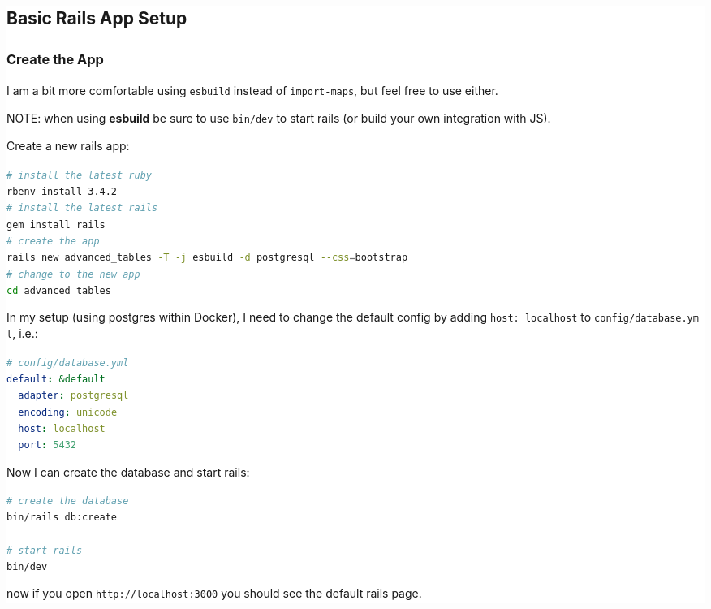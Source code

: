 ## Basic Rails App Setup

### Create the App

I am a bit more comfortable using `esbuild` instead of `import-maps`, but feel free to use either.

NOTE: when using **esbuild** be sure to use `bin/dev` to start rails (or build your own integration with JS).

Create a new rails app:

```bash
# install the latest ruby
rbenv install 3.4.2
# install the latest rails
gem install rails
# create the app
rails new advanced_tables -T -j esbuild -d postgresql --css=bootstrap
# change to the new app
cd advanced_tables
```

In my setup (using postgres within Docker), I need to change the default config by adding `host: localhost` to `config/database.yml`, i.e.:

```yaml
# config/database.yml
default: &default
  adapter: postgresql
  encoding: unicode
  host: localhost
  port: 5432
```

Now I can create the database and start rails:

```bash
# create the database
bin/rails db:create

# start rails
bin/dev
```

now if you open `http://localhost:3000` you should see the default rails page.
